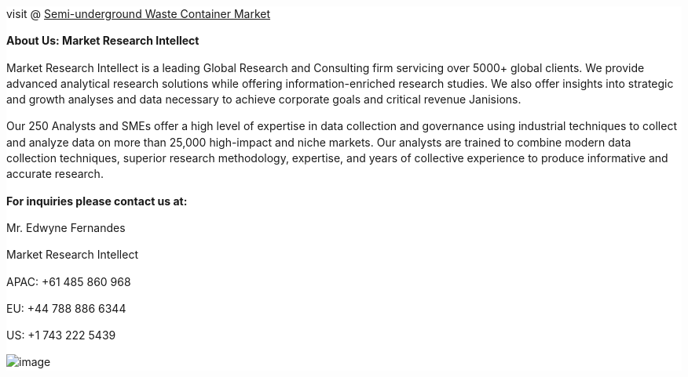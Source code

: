 visit&nbsp;@</strong>&nbsp;</span><span class="font-[700]"><a href="https://www.marketresearchintellect.com/product/semi-underground-waste-container-market/?utm_source=Linkedin&utm_medium=863" target="_blank" data-tracking-control-name="article-ssr-frontend-pulse_little-text-block" data-tracking-will-navigate="" data-test-link="">Semi-underground Waste Container Market</a></span></p><p><strong><span class="font-[700]">About Us: Market Research Intellect</span></strong></p><p><span class="">Market Research Intellect is a leading Global Research and Consulting firm servicing over 5000+ global clients. We provide advanced analytical research solutions while offering information-enriched research studies.&nbsp;</span>We also offer insights into strategic and growth analyses and data necessary to achieve corporate goals and critical revenue Janisions.</p><p><span class="">Our 250 Analysts and SMEs offer a high level of expertise in data collection and governance using industrial techniques to collect and analyze data on more than 25,000 high-impact and niche markets. Our analysts are trained to combine modern data collection techniques, superior research methodology, expertise, and years of collective experience to produce informative and accurate research.</span></p><p><strong>For inquiries please contact us at:</strong></p><p>Mr. Edwyne Fernandes</p><p>Market Research Intellect</p><p>APAC: +61 485 860 968</p><p>EU: +44 788 886 6344</p><p>US: +1 743 222 5439</p>
![image](https://github.com/user-attachments/assets/2f63d29a-7d8d-48a0-872a-47052bf91875)
